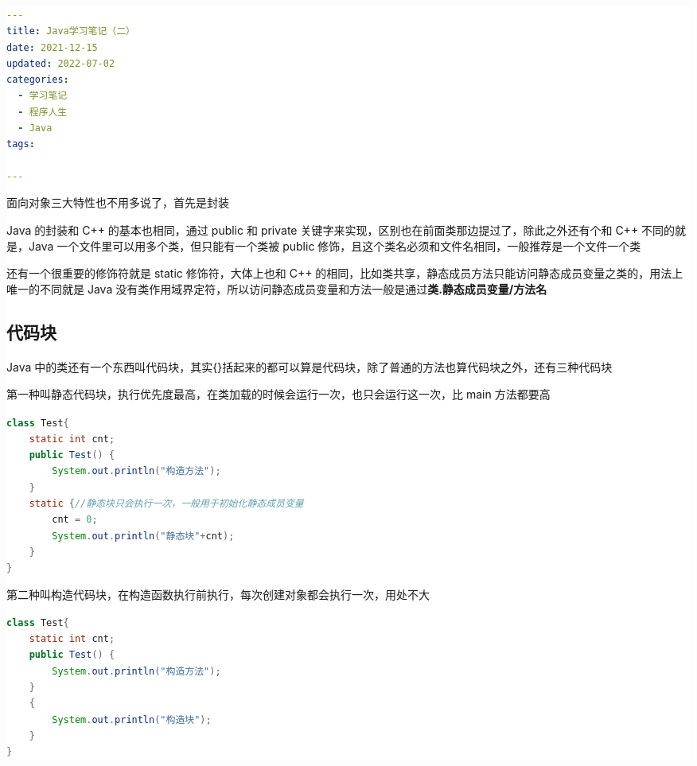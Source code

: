 ```yaml
---
title: Java学习笔记（二）
date: 2021-12-15
updated: 2022-07-02
categories:
  - 学习笔记
  - 程序人生
  - Java
tags:

---
```


面向对象三大特性也不用多说了，首先是封装

Java 的封装和 C++ 的基本也相同，通过 public 和 private 关键字来实现，区别也在前面类那边提过了，除此之外还有个和 C++ 不同的就是，Java 一个文件里可以用多个类，但只能有一个类被 public 修饰，且这个类名必须和文件名相同，一般推荐是一个文件一个类

还有一个很重要的修饰符就是 static 修饰符，大体上也和 C++ 的相同，比如类共享，静态成员方法只能访问静态成员变量之类的，用法上唯一的不同就是 Java 没有类作用域界定符，所以访问静态成员变量和方法一般是通过**类.静态成员变量/方法名**

## 代码块

Java 中的类还有一个东西叫代码块，其实{}括起来的都可以算是代码块，除了普通的方法也算代码块之外，还有三种代码块

第一种叫静态代码块，执行优先度最高，在类加载的时候会运行一次，也只会运行这一次，比 main 方法都要高

```java
class Test{
    static int cnt;
    public Test() {
        System.out.println("构造方法");
    }
    static {//静态块只会执行一次，一般用于初始化静态成员变量
        cnt = 0;
        System.out.println("静态块"+cnt);
    }
}
```

第二种叫构造代码块，在构造函数执行前执行，每次创建对象都会执行一次，用处不大

```java
class Test{
    static int cnt;
    public Test() {
        System.out.println("构造方法");
    }
    {
        System.out.println("构造块");
    }
}
```
